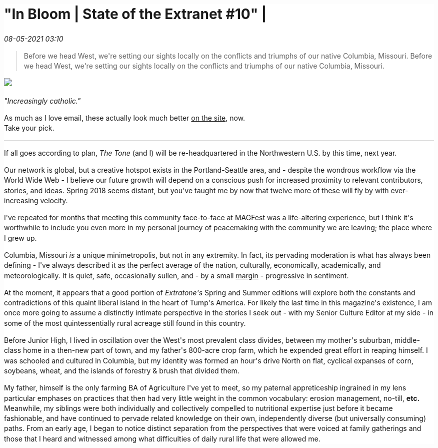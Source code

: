 # "In Bloom | State of the Extranet #10" | 

*08-05-2021 03:10* 

> Before we head West, we're setting our sights locally on the conflicts and triumphs of our native Columbia, Missouri.
Before we head West, we're setting our sights locally on the conflicts and triumphs of our native Columbia, Missouri.

![](https://gallery.mailchimp.com/7715f70b539dafc216104455f/images/31ae477f-88e4-4942-92e7-760ef7efcd79.jpg)

*"Increasingly catholic."*

As much as I love email, these actually look much better [on the site](http://extratone.com/freq/10), now.  
Take your pick.

***

If all goes according to plan, *The Tone* (and I) will be re-headquartered in the Northwestern U.S. by this time, next year.

Our network is global, but a creative hotspot exists in the Portland-Seattle area, and - despite the wondrous workflow via the World Wide Web - I believe our future growth will depend on a conscious push for increased proximity to relevant contributors, stories, and ideas. Spring 2018 seems distant, but you've taught me by now that twelve more of these will fly by with ever-increasing velocity.

I've repeated for months that meeting this community face-to-face at MAGFest was a life-altering experience, but I think it's worthwhile to include you even more in my personal journey of peacemaking with the community we are leaving; the place where I grew up.

Columbia, Missouri *is* a unique minimetropolis, but not in any extremity. In fact, its pervading moderation is what has always been defining - I've always described it as the perfect average of the nation, culturally, economically, academically, and meteorologically. It is quiet, safe, occasionally sullen, and - by a small [margin](http://www.city-data.com/city/Columbia-Missouri.html) - progressive in sentiment.

At the moment, it appears that a good portion of *Extratone's* Spring and Summer editions will explore both the constants and contradictions of this quaint liberal island in the heart of Tump's America. For likely the last time in this magazine's existence, I am once more going to assume a distinctly intimate perspective in the stories I seek out - with my Senior Culture Editor at my side - in some of the most quintessentially rural acreage still found in this country.

Before Junior High, I lived in oscillation over the West's most prevalent class divides, between my mother's suburban, middle-class home in a then-new part of town, and my father's 800-acre crop farm, which he expended great effort in reaping himself. I was schooled and cultured in Columbia, but my identity was formed an hour's drive North on flat, cyclical expanses of corn, soybeans, wheat, and the islands of forestry & brush that divided them.

My father, himself is the only farming BA of Agriculture I've yet to meet, so my paternal appreticeship ingrained in my lens particular emphases on practices that then had very little weight in the common vocabulary: erosion management, no-till, **etc.** Meanwhile, my siblings were both individually and collectively compelled to nutritional expertise just before it became fashionable, and have continued to pervade related knowledge on their own, independently diverse (but universally consuming) paths. From an early age, I began to notice distinct separation from the perspectives that were voiced at family gatherings and those that I heard and witnessed among what difficulties of daily rural life that were allowed me.
